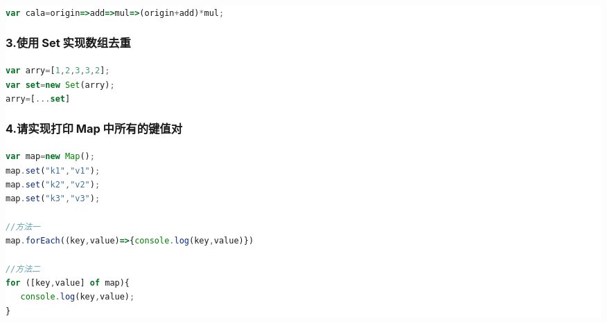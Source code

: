 ```js
var cala=origin=>add=>mul=>(origin+add)*mul;
```

### 3.使用 Set 实现数组去重

```js
var arry=[1,2,3,3,2];
var set=new Set(arry);
arry=[...set]
```

### 4.请实现打印 Map 中所有的键值对

```js
var map=new Map();
map.set("k1","v1");
map.set("k2","v2");
map.set("k3","v3");

//方法一
map.forEach((key,value)=>{console.log(key,value)})

//方法二
for ([key,value] of map){
   console.log(key,value);
}
```
